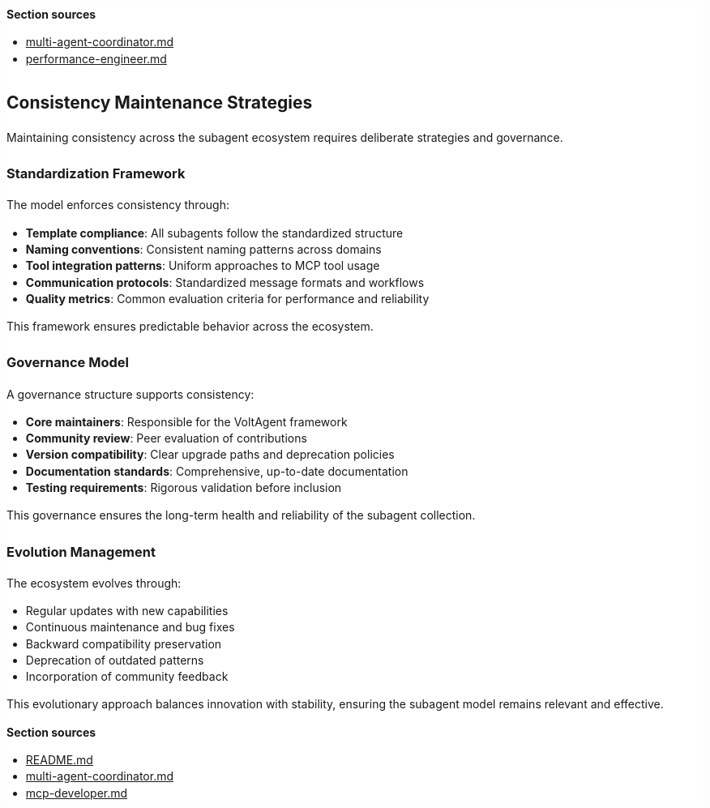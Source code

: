 **Section sources**
- [multi-agent-coordinator.md](file://multi-agent-coordinator.md#L0-L270)
- [performance-engineer.md](file://performance-engineer.md#L115-L152)

## Consistency Maintenance Strategies

Maintaining consistency across the subagent ecosystem requires deliberate strategies and governance.

### Standardization Framework
The model enforces consistency through:
- **Template compliance**: All subagents follow the standardized structure
- **Naming conventions**: Consistent naming patterns across domains
- **Tool integration patterns**: Uniform approaches to MCP tool usage
- **Communication protocols**: Standardized message formats and workflows
- **Quality metrics**: Common evaluation criteria for performance and reliability

This framework ensures predictable behavior across the ecosystem.

### Governance Model
A governance structure supports consistency:
- **Core maintainers**: Responsible for the VoltAgent framework
- **Community review**: Peer evaluation of contributions
- **Version compatibility**: Clear upgrade paths and deprecation policies
- **Documentation standards**: Comprehensive, up-to-date documentation
- **Testing requirements**: Rigorous validation before inclusion

This governance ensures the long-term health and reliability of the subagent collection.

### Evolution Management
The ecosystem evolves through:
- Regular updates with new capabilities
- Continuous maintenance and bug fixes
- Backward compatibility preservation
- Deprecation of outdated patterns
- Incorporation of community feedback

This evolutionary approach balances innovation with stability, ensuring the subagent model remains relevant and effective.

**Section sources**
- [README.md](file://README.md#L328-L350)
- [multi-agent-coordinator.md](file://multi-agent-coordinator.md#L0-L270)
- [mcp-developer.md](file://mcp-developer.md#L172-L241)